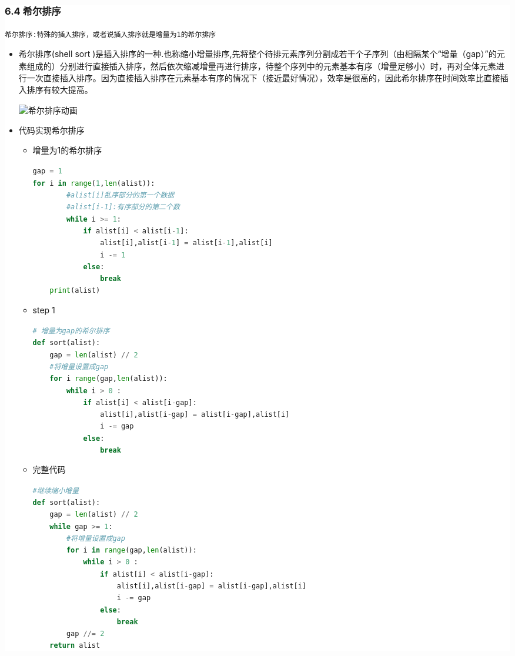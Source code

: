   

### 6.4 希尔排序

```希尔排序:特殊的插入排序，或者说插入排序就是增量为1的希尔排序```

- 希尔排序(shell sort )是插入排序的一种.也称缩小增量排序,先将整个待排元素序列分割成若干个子序列（由相隔某个“增量（gap）”的元素组成的）分别进行直接插入排序，然后依次缩减增量再进行排序，待整个序列中的元素基本有序（增量足够小）时，再对全体元素进行一次直接插入排序。因为直接插入排序在元素基本有序的情况下（接近最好情况），效率是很高的，因此希尔排序在时间效率比直接插入排序有较大提高。

  ![希尔排序动画](https://p1-tt.byteimg.com/origin/pgc-image/15351158360912d857c522c?from=pc)

- 代码实现希尔排序

  - 增量为1的希尔排序

    ```python
    gap = 1
    for i in range(1,len(alist)):
            #alist[i]乱序部分的第一个数据
            #alist[i-1]:有序部分的第二个数
            while i >= 1:
                if alist[i] < alist[i-1]:
                    alist[i],alist[i-1] = alist[i-1],alist[i]
                    i -= 1
                else:
                    break
        print(alist)
    ```

  - step 1

    ```python
    # 增量为gap的希尔排序
    def sort(alist):
        gap = len(alist) // 2
        #将增量设置成gap
        for i range(gap,len(alist)):
            while i > 0 :
                if alist[i] < alist[i-gap]:
                    alist[i],alist[i-gap] = alist[i-gap],alist[i]
                    i -= gap
                else:
                    break 
    ```

  - 完整代码

    ```python
    #继续缩小增量
    def sort(alist):
        gap = len(alist) // 2
        while gap >= 1:
            #将增量设置成gap
            for i in range(gap,len(alist)):
                while i > 0 :
                    if alist[i] < alist[i-gap]:
                        alist[i],alist[i-gap] = alist[i-gap],alist[i]
                        i -= gap
                    else:
                        break
            gap //= 2
        return alist
    ```
```
